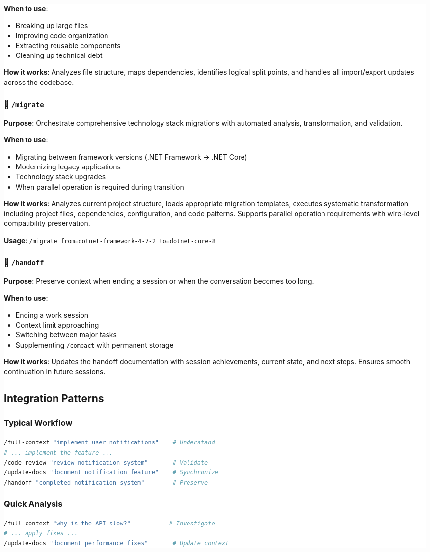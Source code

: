 **When to use**:
- Breaking up large files
- Improving code organization
- Extracting reusable components
- Cleaning up technical debt

**How it works**: Analyzes file structure, maps dependencies, identifies logical split points, and handles all import/export updates across the codebase.

### 🔄 `/migrate`
**Purpose**: Orchestrate comprehensive technology stack migrations with automated analysis, transformation, and validation.

**When to use**:
- Migrating between framework versions (.NET Framework → .NET Core)
- Modernizing legacy applications
- Technology stack upgrades
- When parallel operation is required during transition

**How it works**: Analyzes current project structure, loads appropriate migration templates, executes systematic transformation including project files, dependencies, configuration, and code patterns. Supports parallel operation requirements with wire-level compatibility preservation.

**Usage**: `/migrate from=dotnet-framework-4-7-2 to=dotnet-core-8`

### 🤝 `/handoff`
**Purpose**: Preserve context when ending a session or when the conversation becomes too long.

**When to use**:
- Ending a work session
- Context limit approaching
- Switching between major tasks
- Supplementing `/compact` with permanent storage

**How it works**: Updates the handoff documentation with session achievements, current state, and next steps. Ensures smooth continuation in future sessions.

## Integration Patterns

### Typical Workflow
```bash
/full-context "implement user notifications"    # Understand
# ... implement the feature ...
/code-review "review notification system"       # Validate  
/update-docs "document notification feature"    # Synchronize
/handoff "completed notification system"        # Preserve
```

### Quick Analysis
```bash
/full-context "why is the API slow?"           # Investigate
# ... apply fixes ...
/update-docs "document performance fixes"       # Update context
```
